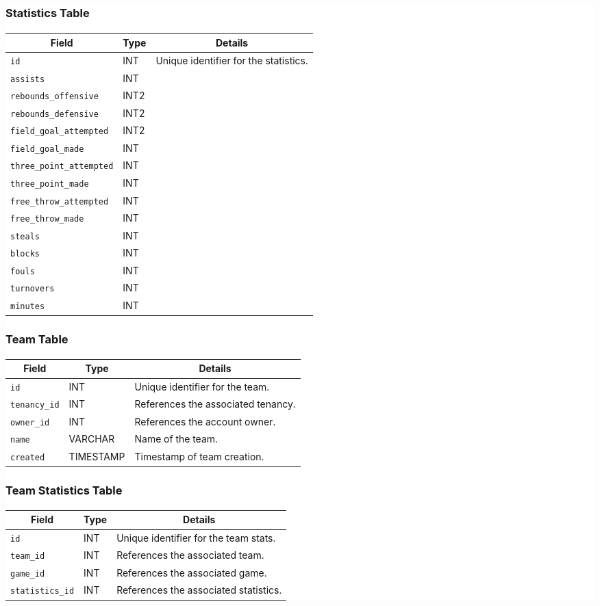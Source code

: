 ### Statistics Table

| Field                   | Type | Details                               |
|-------------------------|------|---------------------------------------|
| `id`                    | INT  | Unique identifier for the statistics. |
| `assists`               | INT  |                                       |
| `rebounds_offensive`    | INT2 |                                       |
| `rebounds_defensive`    | INT2 |                                       |
| `field_goal_attempted`  | INT2 |                                       |
| `field_goal_made`       | INT  |                                       |
| `three_point_attempted` | INT  |                                       |
| `three_point_made`      | INT  |                                       |
| `free_throw_attempted`  | INT  |                                       |
| `free_throw_made`       | INT  |                                       |
| `steals`                | INT  |                                       |
| `blocks`                | INT  |                                       |
| `fouls`                 | INT  |                                       |
| `turnovers`             | INT  |                                       |
| `minutes`               | INT  |                                       |

### Team Table

| Field        | Type      | Details                            |
|--------------|-----------|------------------------------------|
| `id`         | INT       | Unique identifier for the team.    |
| `tenancy_id` | INT       | References the associated tenancy. |
| `owner_id`   | INT       | References the account owner.      |
| `name`       | VARCHAR   | Name of the team.                  |
| `created`    | TIMESTAMP | Timestamp of team creation.        |

### Team Statistics Table

| Field           | Type     | Details                               |
|-----------------|----------|---------------------------------------|
| `id`            | INT      | Unique identifier for the team stats. |
| `team_id`       | INT      | References the associated team.       |
| `game_id`       | INT      | References the associated game.       |
| `statistics_id` | INT      | References the associated statistics. |

